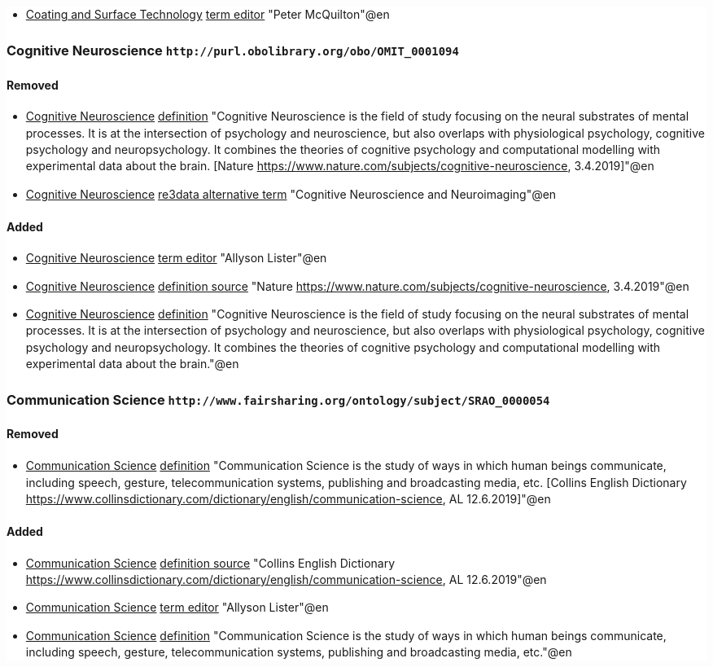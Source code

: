 - [Coating and Surface Technology](http://www.fairsharing.org/ontology/subject/SRAO_0000235) [term editor](http://purl.obolibrary.org/obo/IAO_0000117) "Peter McQuilton"@en


### Cognitive Neuroscience `http://purl.obolibrary.org/obo/OMIT_0001094`
#### Removed
- [Cognitive Neuroscience](http://purl.obolibrary.org/obo/OMIT_0001094) [definition](http://purl.obolibrary.org/obo/IAO_0000115) "Cognitive Neuroscience is the field of study focusing on the neural substrates of mental processes. It is at the intersection of psychology and neuroscience, but also overlaps with physiological psychology, cognitive psychology and neuropsychology. It combines the theories of cognitive psychology and computational modelling with experimental data about the brain. [Nature https://www.nature.com/subjects/cognitive-neuroscience, 3.4.2019]"@en

- [Cognitive Neuroscience](http://purl.obolibrary.org/obo/OMIT_0001094) [re3data alternative term](http://www.fairsharing.org/ontology/subject/SRAO_0000268) "Cognitive Neuroscience and Neuroimaging"@en

#### Added
- [Cognitive Neuroscience](http://purl.obolibrary.org/obo/OMIT_0001094) [term editor](http://purl.obolibrary.org/obo/IAO_0000117) "Allyson Lister"@en

- [Cognitive Neuroscience](http://purl.obolibrary.org/obo/OMIT_0001094) [definition source](http://purl.obolibrary.org/obo/IAO_0000119) "Nature https://www.nature.com/subjects/cognitive-neuroscience, 3.4.2019"@en

- [Cognitive Neuroscience](http://purl.obolibrary.org/obo/OMIT_0001094) [definition](http://purl.obolibrary.org/obo/IAO_0000115) "Cognitive Neuroscience is the field of study focusing on the neural substrates of mental processes. It is at the intersection of psychology and neuroscience, but also overlaps with physiological psychology, cognitive psychology and neuropsychology. It combines the theories of cognitive psychology and computational modelling with experimental data about the brain."@en


### Communication Science `http://www.fairsharing.org/ontology/subject/SRAO_0000054`
#### Removed
- [Communication Science](http://www.fairsharing.org/ontology/subject/SRAO_0000054) [definition](http://purl.obolibrary.org/obo/IAO_0000115) "Communication Science is the study of ways in which human beings communicate, including speech, gesture, telecommunication systems, publishing and broadcasting media, etc. [Collins English Dictionary https://www.collinsdictionary.com/dictionary/english/communication-science, AL 12.6.2019]"@en

#### Added
- [Communication Science](http://www.fairsharing.org/ontology/subject/SRAO_0000054) [definition source](http://purl.obolibrary.org/obo/IAO_0000119) "Collins English Dictionary https://www.collinsdictionary.com/dictionary/english/communication-science, AL 12.6.2019"@en

- [Communication Science](http://www.fairsharing.org/ontology/subject/SRAO_0000054) [term editor](http://purl.obolibrary.org/obo/IAO_0000117) "Allyson Lister"@en

- [Communication Science](http://www.fairsharing.org/ontology/subject/SRAO_0000054) [definition](http://purl.obolibrary.org/obo/IAO_0000115) "Communication Science is the study of ways in which human beings communicate, including speech, gesture, telecommunication systems, publishing and broadcasting media, etc."@en
